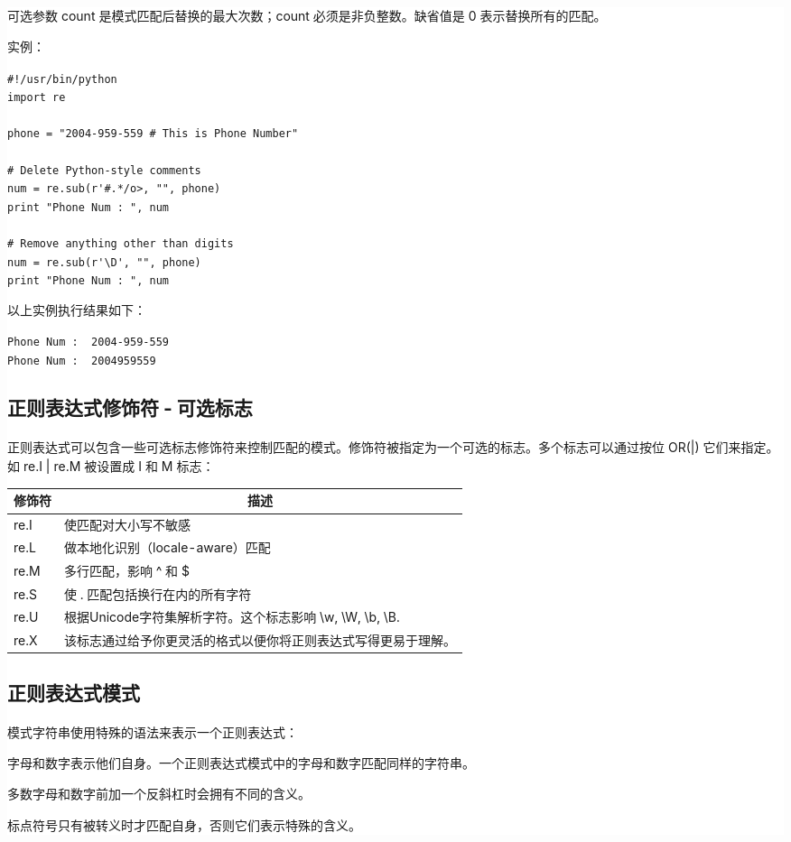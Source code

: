 可选参数 count 是模式匹配后替换的最大次数；count 必须是非负整数。缺省值是 0 表示替换所有的匹配。

实例：

```
#!/usr/bin/python
import re

phone = "2004-959-559 # This is Phone Number"

# Delete Python-style comments
num = re.sub(r'#.*/o>, "", phone)
print "Phone Num : ", num

# Remove anything other than digits
num = re.sub(r'\D', "", phone)    
print "Phone Num : ", num

```

以上实例执行结果如下：

```
Phone Num :  2004-959-559
Phone Num :  2004959559

```

## 正则表达式修饰符 - 可选标志

正则表达式可以包含一些可选标志修饰符来控制匹配的模式。修饰符被指定为一个可选的标志。多个标志可以通过按位 OR(|) 它们来指定。如 re.I | re.M 被设置成 I 和 M 标志：

| 修饰符 | 描述 |
| --- | --- |
| re.I | 使匹配对大小写不敏感 |
| re.L | 做本地化识别（locale-aware）匹配 |
| re.M | 多行匹配，影响 ^ 和 $ |
| re.S | 使 . 匹配包括换行在内的所有字符 |
| re.U | 根据Unicode字符集解析字符。这个标志影响 \w, \W, \b, \B. |
| re.X | 该标志通过给予你更灵活的格式以便你将正则表达式写得更易于理解。 |

## 正则表达式模式

模式字符串使用特殊的语法来表示一个正则表达式：

字母和数字表示他们自身。一个正则表达式模式中的字母和数字匹配同样的字符串。

多数字母和数字前加一个反斜杠时会拥有不同的含义。

标点符号只有被转义时才匹配自身，否则它们表示特殊的含义。
